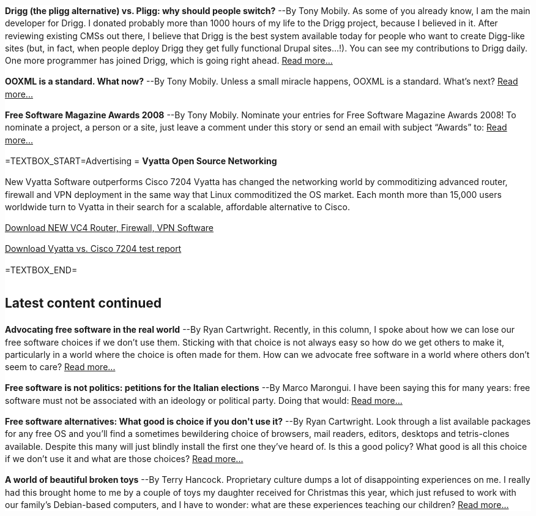 **Drigg (the pligg alternative) vs. Pligg: why should people switch?** --By Tony Mobily. As some of you already know, I am the main developer for Drigg. I donated probably more than 1000 hours of my life to the Drigg project, because I believed in it. After reviewing existing CMSs out there, I believe that Drigg is the best system available today for people who want to create Digg-like sites (but, in fact, when people deploy Drigg they get fully functional Drupal sites…!). You can see my contributions to Drigg daily. One more programmer has joined Drigg, which is going right ahead. [Read more...](http://www.freesoftwaremagazine.com/columns/drigg_pligg_alternative_vs_pligg_why_should_people_switch)

**OOXML is a standard. What now?** --By Tony Mobily. Unless a small miracle happens, OOXML is a standard. What’s next? [Read more...](http://www.freesoftwaremagazine.com/columns/ooxml_standard_what_now)

**Free Software Magazine Awards 2008** --By Tony Mobily. Nominate your entries for Free Software Magazine Awards 2008! To nominate a project, a person or a site, just leave a comment under this story or send an email with subject “Awards” to: [Read more...](http://www.freesoftwaremagazine.com/columns/free_software_magazine_awards_2008)

=TEXTBOX_START=Advertising =
**Vyatta Open Source Networking**

New Vyatta Software outperforms Cisco 7204 Vyatta has changed the networking world by commoditizing advanced router, firewall and VPN deployment in the same way that Linux commoditized the OS market. Each month more than 15,000 users worldwide turn to Vyatta in their search for a scalable, affordable alternative to Cisco.

[Download NEW VC4 Router, Firewall, VPN Software](http://www.vyatta.com/landing/land1.php?l=3284)

[Download Vyatta vs. Cisco 7204 test report](http://www.vyatta.com/landing/land1.php?l=3284)

=TEXTBOX_END=

Latest content continued
--------------

**Advocating free software in the real world** --By Ryan Cartwright. Recently, in this column, I spoke about how we can lose our free software choices if we don’t use them. Sticking with that choice is not always easy so how do we get others to make it, particularly in a world where the choice is often made for them. How can we advocate free software in a world where others don’t seem to care? [Read more...](http://www.freesoftwaremagazine.com/columns/advocating_free_software_real_world)

**Free software is not politics: petitions for the Italian elections** --By Marco Marongui. I have been saying this for many years: free software must not be associated with an ideology or political party. Doing that would: [Read more...](http://www.freesoftwaremagazine.com/columns/free_software_not+politics_petitions_for_Italian_elections)

**Free software alternatives: What good is choice if you don't use it?** --By Ryan Cartwright. Look through a list available packages for any free OS and you’ll find a sometimes bewildering choice of browsers, mail readers, editors, desktops and tetris-clones available. Despite this many will just blindly install the first one they’ve heard of. Is this a good policy? What good is all this choice if we don’t use it and what are those choices? [Read more...](http://www.freesoftwaremagazine.com/columnss/free_software_alternatives_what_good_choice_if_you_dont_use_it)

**A world of beautiful broken toys** --By Terry Hancock. Proprietary culture dumps a lot of disappointing experiences on me. I really had this brought home to me by a couple of toys my daughter received for Christmas this year, which just refused to work with our family’s Debian-based computers, and I have to wonder: what are these experiences teaching our children? [Read more...](http://www.freesoftwaremagazine.com/columns/free_software_and_gadgets_world_beautiful_broken_toys)
